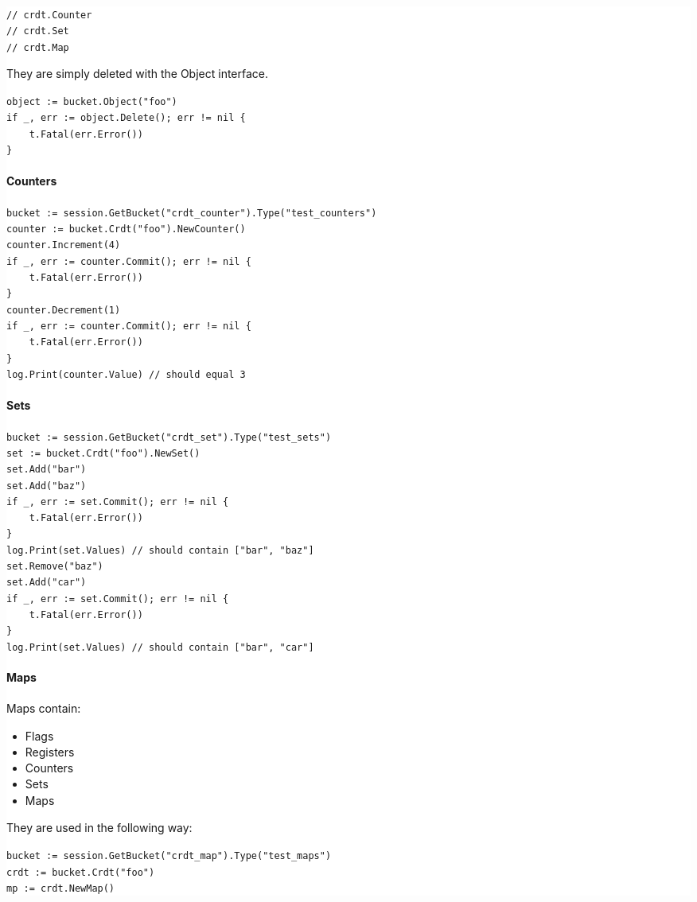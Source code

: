     // crdt.Counter
    // crdt.Set
    // crdt.Map

They are simply deleted with the Object interface.

	object := bucket.Object("foo")
	if _, err := object.Delete(); err != nil {
		t.Fatal(err.Error())
	}

#### Counters

	bucket := session.GetBucket("crdt_counter").Type("test_counters")
	counter := bucket.Crdt("foo").NewCounter()
	counter.Increment(4)
	if _, err := counter.Commit(); err != nil {
		t.Fatal(err.Error())
	}
	counter.Decrement(1)
	if _, err := counter.Commit(); err != nil {
		t.Fatal(err.Error())
	}
	log.Print(counter.Value) // should equal 3

#### Sets

	bucket := session.GetBucket("crdt_set").Type("test_sets")
	set := bucket.Crdt("foo").NewSet()
	set.Add("bar")
	set.Add("baz")
	if _, err := set.Commit(); err != nil {
		t.Fatal(err.Error())
	}
	log.Print(set.Values) // should contain ["bar", "baz"]
	set.Remove("baz")
	set.Add("car")
	if _, err := set.Commit(); err != nil {
		t.Fatal(err.Error())
	}
	log.Print(set.Values) // should contain ["bar", "car"]

#### Maps

Maps contain:

* Flags
* Registers
* Counters
* Sets
* Maps

They are used in the following way:

	bucket := session.GetBucket("crdt_map").Type("test_maps")
	crdt := bucket.Crdt("foo")
	mp := crdt.NewMap()
